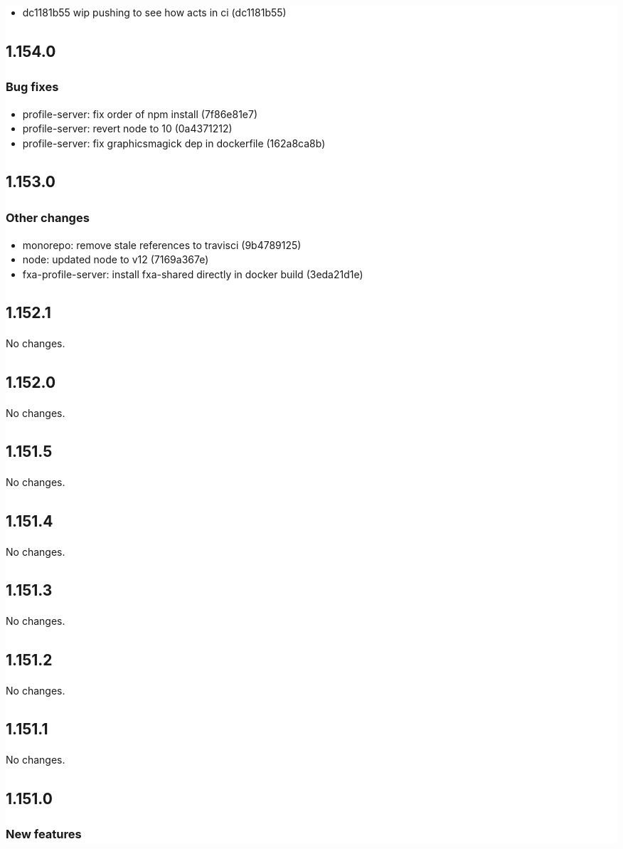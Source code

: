 - dc1181b55 wip pushing to see how acts in ci (dc1181b55)

## 1.154.0

### Bug fixes

- profile-server: fix order of npm install (7f86e81e7)
- profile-server: revert node to 10 (0a4371212)
- profile-server: fix graphicsmagick dep in dockerfile (162a8ca8b)

## 1.153.0

### Other changes

- monorepo: remove stale references to travisci (9b4789125)
- node: updated node to v12 (7169a367e)
- fxa-profile-server: install fxa-shared directly in docker build (3eda21d1e)

## 1.152.1

No changes.

## 1.152.0

No changes.

## 1.151.5

No changes.

## 1.151.4

No changes.

## 1.151.3

No changes.

## 1.151.2

No changes.

## 1.151.1

No changes.

## 1.151.0

### New features
